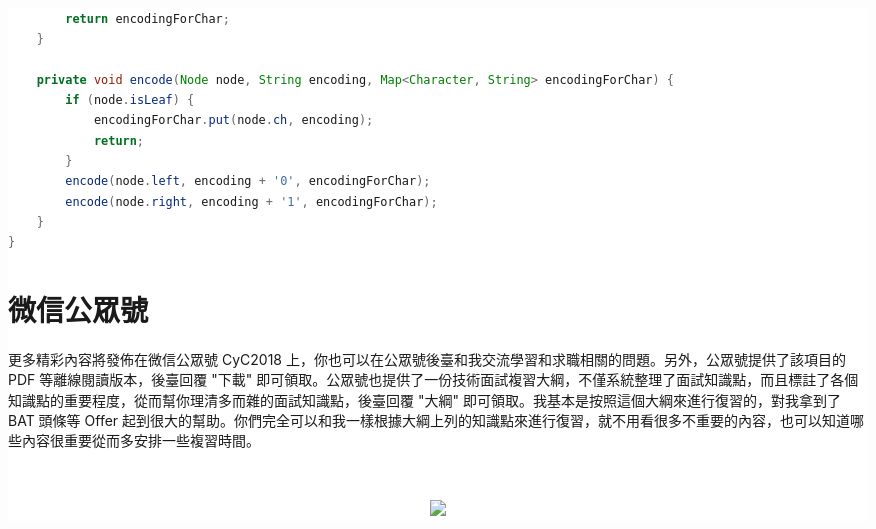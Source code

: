 ```java
        return encodingForChar;
    }

    private void encode(Node node, String encoding, Map<Character, String> encodingForChar) {
        if (node.isLeaf) {
            encodingForChar.put(node.ch, encoding);
            return;
        }
        encode(node.left, encoding + '0', encodingForChar);
        encode(node.right, encoding + '1', encodingForChar);
    }
}
```




# 微信公眾號


更多精彩內容將發佈在微信公眾號 CyC2018 上，你也可以在公眾號後臺和我交流學習和求職相關的問題。另外，公眾號提供了該項目的 PDF 等離線閱讀版本，後臺回覆 "下載" 即可領取。公眾號也提供了一份技術面試複習大綱，不僅系統整理了面試知識點，而且標註了各個知識點的重要程度，從而幫你理清多而雜的面試知識點，後臺回覆 "大綱" 即可領取。我基本是按照這個大綱來進行復習的，對我拿到了 BAT 頭條等 Offer 起到很大的幫助。你們完全可以和我一樣根據大綱上列的知識點來進行復習，就不用看很多不重要的內容，也可以知道哪些內容很重要從而多安排一些複習時間。


<br><div align="center"><img width="320px" src="https://cs-notes-1256109796.cos.ap-guangzhou.myqcloud.com/other/公眾號海報6.png"></img></div>
